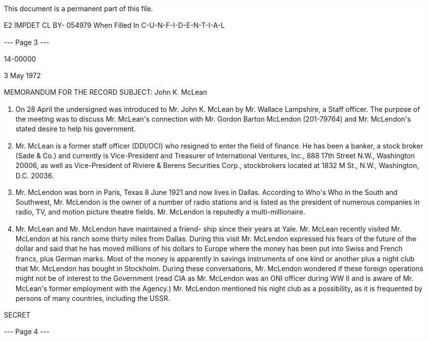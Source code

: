 This document is a permanent part of this file.

E2 IMPDET
CL BY- 054979
When Filled In
C-U-N-F-I-D-E-N-T-I-A-L

--- Page 3 ---

14-00000

3 May 1972

MEMORANDUM FOR THE RECORD
SUBJECT: John K. McLean

1. On 28 April the undersigned was introduced to Mr. John K.
McLean by Mr. Wallace Lampshire, a Staff officer. The purpose
of the meeting was to discuss Mr. McLean's connection with Mr.
Gordon Barton McLendon (201-79764) and Mr. McLendon's stated
desire to help his government.

2. Mr. McLean is a former staff officer (DDI/OCI) who
resigned to enter the field of finance. He has been a banker,
a stock broker (Sade & Co.) and currently is Vice-President
and Treasurer of International Ventures, Inc., 888 17th Street
N.W., Washington 20006, as well as Vice-President of Riviere
& Berens Securities Corp., stockbrokers located at 1832 M St.,
N.W., Washington, D.C. 20036.

3. Mr. McLendon was born in Paris, Texas 8 June 1921
and now lives in Dallas. According to Who's Who in the South
and Southwest, Mr. McLendon is the owner of a number of radio
stations and is listed as the president of numerous companies
in radio, TV, and motion picture theatre fields. Mr.
McLendon is reputedly a multi-millionaire.

4. Mr. McLean and Mr. McLendon have maintained a friend-
ship since their years at Yale. Mr. McLean recently visited
Mr. McLendon at his ranch some thirty miles from Dallas. During
this visit Mr. McLendon expressed his fears of the future of the
dollar and said that he has moved millions of his dollars to
Europe where the money has been put into Swiss and French francs,
plus German marks. Most of the money is apparently in savings
instruments of one kind or another plus a night club that Mr.
McLendon has bought in Stockholm. During these conversations,
Mr. McLendon wondered if these foreign operations might not be
of interest to the Government (read CIA as Mr. McLendon was
an ONI officer during WW II and is aware of Mr. McLean's former
employment with the Agency.) Mr. McLendon mentioned his night
club as a possibility, as it is frequented by persons of many
countries, including the USSR.

SECRET

--- Page 4 ---

